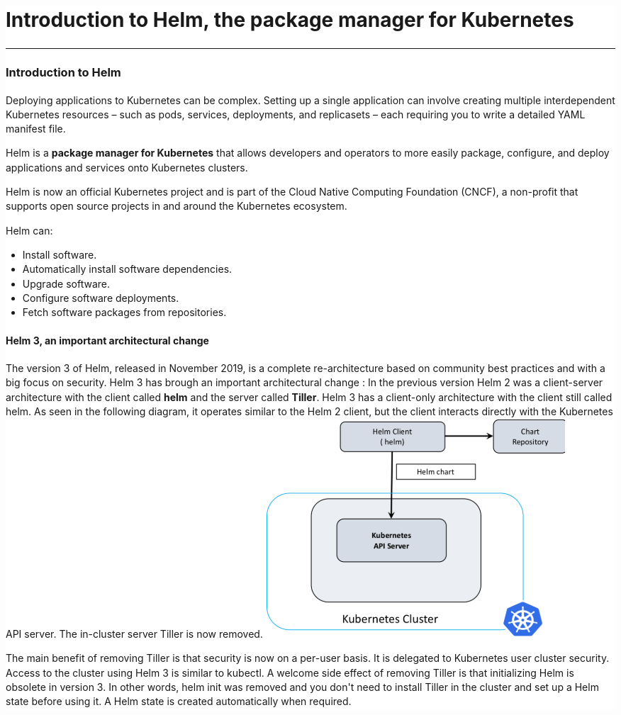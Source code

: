 # Introduction to Helm, the package manager for Kubernetes
---

### Introduction to Helm
Deploying applications to Kubernetes can be complex. Setting up a single application can involve creating multiple interdependent Kubernetes resources – such as pods, services, deployments, and replicasets – each requiring you to write a detailed YAML manifest file.

Helm is a **package manager for Kubernetes** that allows developers and operators to more easily package, configure, and deploy applications and services onto Kubernetes clusters.

Helm is now an official Kubernetes project and is part of the Cloud Native Computing Foundation (CNCF), a non-profit that supports open source projects in and around the Kubernetes ecosystem.

Helm can:
* Install software.
* Automatically install software dependencies.
* Upgrade software.
* Configure software deployments.
* Fetch software packages from repositories.

#### Helm 3,  an important architectural change
The version 3 of Helm, released in November 2019, is a complete re-architecture based on community best practices and with a big focus on security. 
Helm 3 has brough an important architectural change :  In the previous version Helm 2 was a client-server architecture with the client called **helm** and the server called **Tiller**.  Helm 3 has a client-only architecture with the client still called helm. As seen in the following diagram, it operates similar to the Helm 2 client, but the client interacts directly with the Kubernetes API server. The in-cluster server Tiller is now removed.
![helm](images/helm3-arch.png)

The main benefit of removing Tiller is that security is now on a per-user basis. It is delegated to Kubernetes user cluster security. Access to the cluster using Helm 3 is similar to kubectl.
A welcome side effect of removing Tiller is that initializing Helm is obsolete in version 3. In other words, helm init was removed and you don't need to install Tiller in the cluster and set up a Helm state before using it. A Helm state is created automatically when required.
